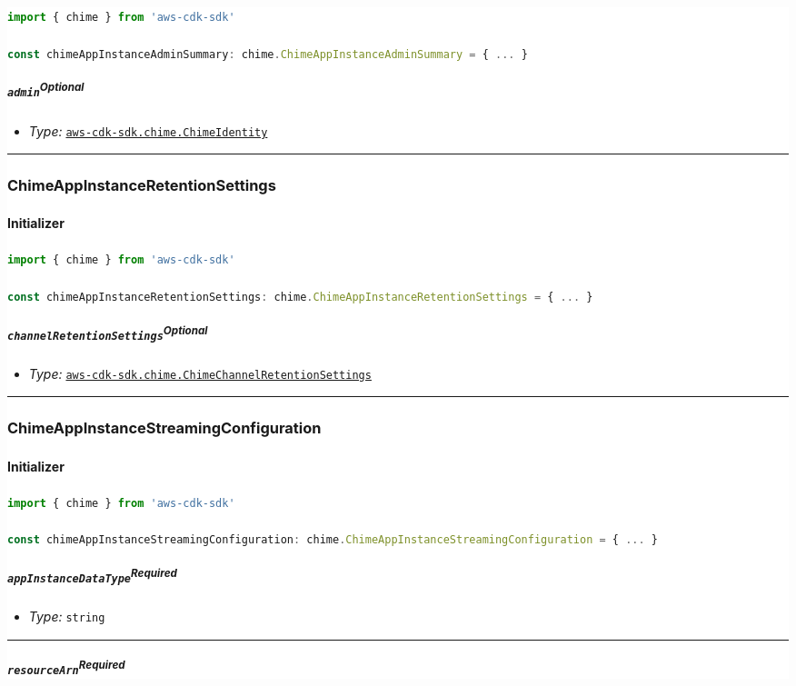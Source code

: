 ```typescript
import { chime } from 'aws-cdk-sdk'

const chimeAppInstanceAdminSummary: chime.ChimeAppInstanceAdminSummary = { ... }
```

##### `admin`<sup>Optional</sup> <a name="aws-cdk-sdk.chime.ChimeAppInstanceAdminSummary.property.admin"></a>

- *Type:* [`aws-cdk-sdk.chime.ChimeIdentity`](#aws-cdk-sdk.chime.ChimeIdentity)

---

### ChimeAppInstanceRetentionSettings <a name="aws-cdk-sdk.chime.ChimeAppInstanceRetentionSettings"></a>

#### Initializer <a name="[object Object].Initializer"></a>

```typescript
import { chime } from 'aws-cdk-sdk'

const chimeAppInstanceRetentionSettings: chime.ChimeAppInstanceRetentionSettings = { ... }
```

##### `channelRetentionSettings`<sup>Optional</sup> <a name="aws-cdk-sdk.chime.ChimeAppInstanceRetentionSettings.property.channelRetentionSettings"></a>

- *Type:* [`aws-cdk-sdk.chime.ChimeChannelRetentionSettings`](#aws-cdk-sdk.chime.ChimeChannelRetentionSettings)

---

### ChimeAppInstanceStreamingConfiguration <a name="aws-cdk-sdk.chime.ChimeAppInstanceStreamingConfiguration"></a>

#### Initializer <a name="[object Object].Initializer"></a>

```typescript
import { chime } from 'aws-cdk-sdk'

const chimeAppInstanceStreamingConfiguration: chime.ChimeAppInstanceStreamingConfiguration = { ... }
```

##### `appInstanceDataType`<sup>Required</sup> <a name="aws-cdk-sdk.chime.ChimeAppInstanceStreamingConfiguration.property.appInstanceDataType"></a>

- *Type:* `string`

---

##### `resourceArn`<sup>Required</sup> <a name="aws-cdk-sdk.chime.ChimeAppInstanceStreamingConfiguration.property.resourceArn"></a>
